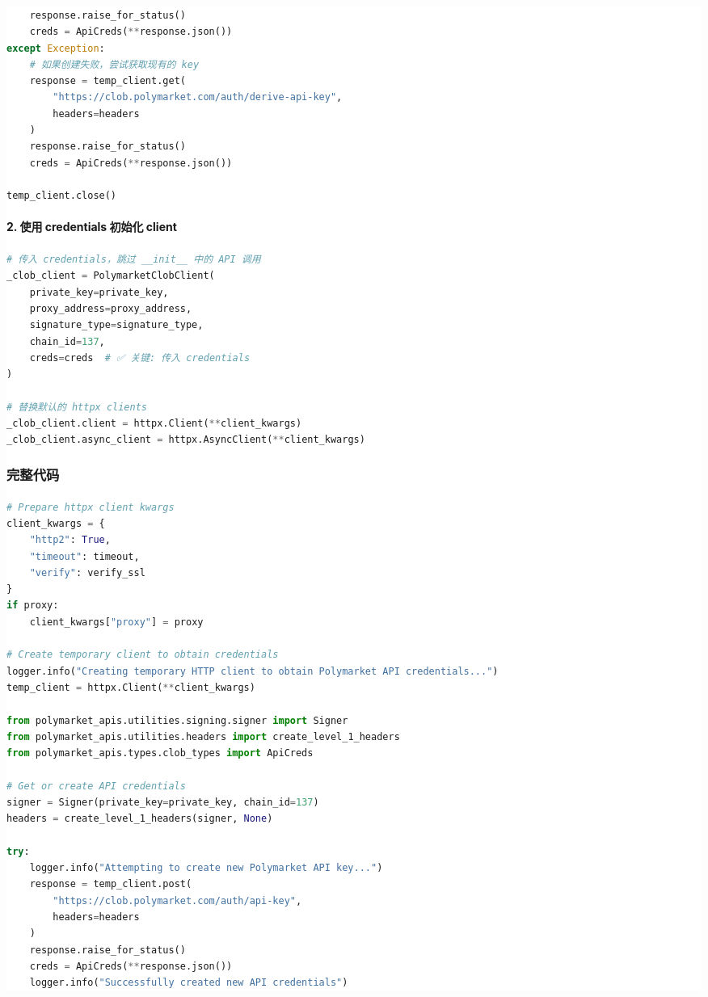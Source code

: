 ```python
    response.raise_for_status()
    creds = ApiCreds(**response.json())
except Exception:
    # 如果创建失败，尝试获取现有的 key
    response = temp_client.get(
        "https://clob.polymarket.com/auth/derive-api-key",
        headers=headers
    )
    response.raise_for_status()
    creds = ApiCreds(**response.json())

temp_client.close()
```

#### 2. 使用 credentials 初始化 client

```python
# 传入 credentials，跳过 __init__ 中的 API 调用
_clob_client = PolymarketClobClient(
    private_key=private_key,
    proxy_address=proxy_address,
    signature_type=signature_type,
    chain_id=137,
    creds=creds  # ✅ 关键: 传入 credentials
)

# 替换默认的 httpx clients
_clob_client.client = httpx.Client(**client_kwargs)
_clob_client.async_client = httpx.AsyncClient(**client_kwargs)
```

### 完整代码

```python
# Prepare httpx client kwargs
client_kwargs = {
    "http2": True,
    "timeout": timeout,
    "verify": verify_ssl
}
if proxy:
    client_kwargs["proxy"] = proxy

# Create temporary client to obtain credentials
logger.info("Creating temporary HTTP client to obtain Polymarket API credentials...")
temp_client = httpx.Client(**client_kwargs)

from polymarket_apis.utilities.signing.signer import Signer
from polymarket_apis.utilities.headers import create_level_1_headers
from polymarket_apis.types.clob_types import ApiCreds

# Get or create API credentials
signer = Signer(private_key=private_key, chain_id=137)
headers = create_level_1_headers(signer, None)

try:
    logger.info("Attempting to create new Polymarket API key...")
    response = temp_client.post(
        "https://clob.polymarket.com/auth/api-key",
        headers=headers
    )
    response.raise_for_status()
    creds = ApiCreds(**response.json())
    logger.info("Successfully created new API credentials")
```